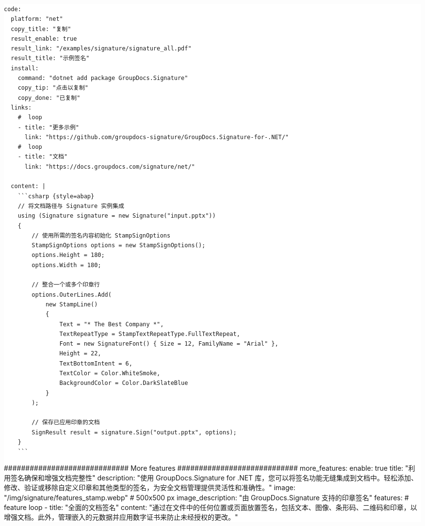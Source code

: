     code:
      platform: "net"
      copy_title: "复制"
      result_enable: true
      result_link: "/examples/signature/signature_all.pdf"
      result_title: "示例签名"
      install:
        command: "dotnet add package GroupDocs.Signature"
        copy_tip: "点击以复制"
        copy_done: "已复制"
      links:
        #  loop
        - title: "更多示例"
          link: "https://github.com/groupdocs-signature/GroupDocs.Signature-for-.NET/"
        #  loop
        - title: "文档"
          link: "https://docs.groupdocs.com/signature/net/"
          
      content: |
        ```csharp {style=abap}
        // 将文档路径与 Signature 实例集成
        using (Signature signature = new Signature("input.pptx"))
        {
            // 使用所需的签名内容初始化 StampSignOptions
            StampSignOptions options = new StampSignOptions();
            options.Height = 180;
            options.Width = 180;

            // 整合一个或多个印章行
            options.OuterLines.Add(
                new StampLine()
                {
                    Text = "* The Best Company *",
                    TextRepeatType = StampTextRepeatType.FullTextRepeat,
                    Font = new SignatureFont() { Size = 12, FamilyName = "Arial" },
                    Height = 22,
                    TextBottomIntent = 6,
                    TextColor = Color.WhiteSmoke,
                    BackgroundColor = Color.DarkSlateBlue
                }
            );

            // 保存已应用印章的文档
            SignResult result = signature.Sign("output.pptx", options);
        }
        ```            

############################# More features ############################
more_features:
  enable: true
  title: "利用签名确保和增强文档完整性"
  description: "使用 GroupDocs.Signature for .NET 库，您可以将签名功能无缝集成到文档中。轻松添加、修改、验证或移除自定义印章和其他类型的签名，为安全文档管理提供灵活性和准确性。"
  image: "/img/signature/features_stamp.webp" # 500x500 px
  image_description: "由 GroupDocs.Signature 支持的印章签名"
  features:
    # feature loop
    - title: "全面的文档签名"
      content: "通过在文件中的任何位置或页面放置签名，包括文本、图像、条形码、二维码和印章，以增强文档。此外，管理嵌入的元数据并应用数字证书来防止未经授权的更改。"

